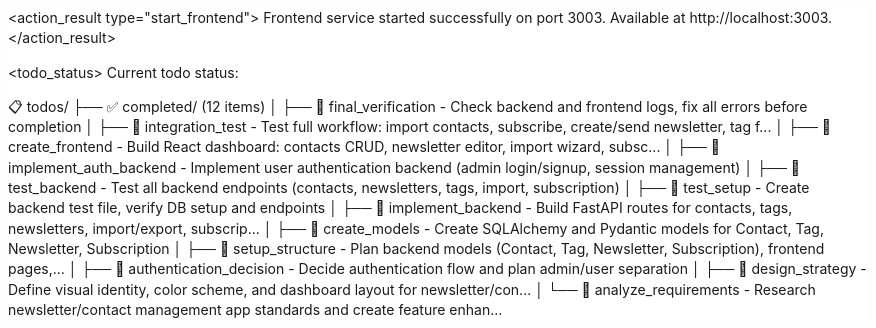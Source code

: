 <action_result type="start_frontend">
Frontend service started successfully on port 3003. Available at http://localhost:3003.
</action_result>

<todo_status>
Current todo status:

📋 todos/
├── ✅ completed/ (12 items)
│   ├── 📝 final_verification - Check backend and frontend logs, fix all errors before completion
│   ├── 📝 integration_test - Test full workflow: import contacts, subscribe, create/send newsletter, tag f...
│   ├── 📝 create_frontend - Build React dashboard: contacts CRUD, newsletter editor, import wizard, subsc...
│   ├── 📝 implement_auth_backend - Implement user authentication backend (admin login/signup, session management)
│   ├── 📝 test_backend - Test all backend endpoints (contacts, newsletters, tags, import, subscription)
│   ├── 📝 test_setup - Create backend test file, verify DB setup and endpoints
│   ├── 📝 implement_backend - Build FastAPI routes for contacts, tags, newsletters, import/export, subscrip...
│   ├── 📝 create_models - Create SQLAlchemy and Pydantic models for Contact, Tag, Newsletter, Subscription
│   ├── 📝 setup_structure - Plan backend models (Contact, Tag, Newsletter, Subscription), frontend pages,...
│   ├── 📝 authentication_decision - Decide authentication flow and plan admin/user separation
│   ├── 📝 design_strategy - Define visual identity, color scheme, and dashboard layout for newsletter/con...
│   └── 📝 analyze_requirements - Research newsletter/contact management app standards and create feature enhan...
